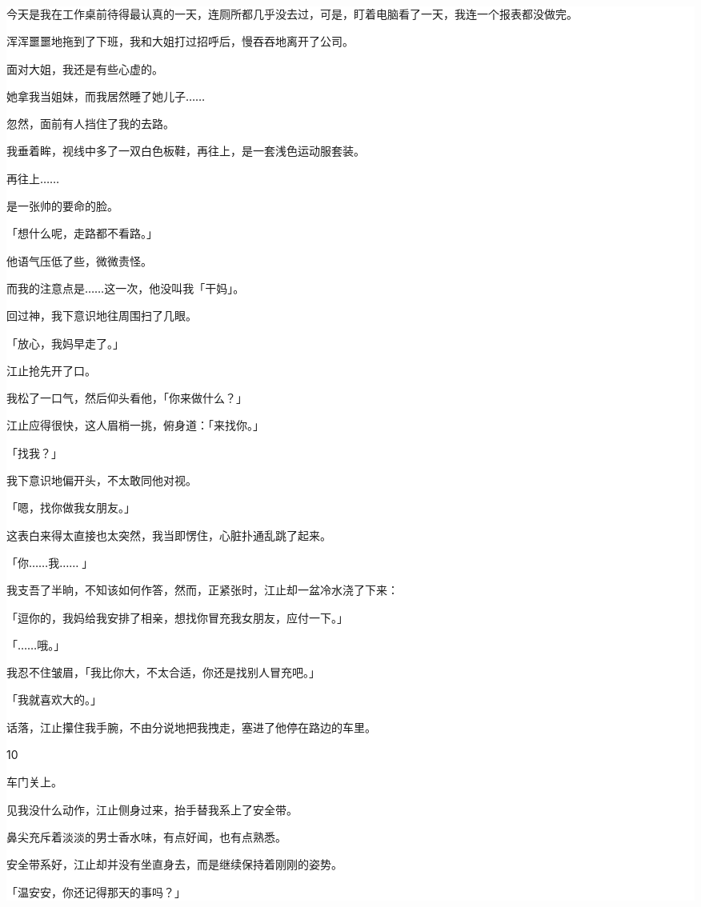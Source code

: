 今天是我在工作桌前待得最认真的一天，连厕所都几乎没去过，可是，盯着电脑看了一天，我连一个报表都没做完。

浑浑噩噩地拖到了下班，我和大姐打过招呼后，慢吞吞地离开了公司。

面对大姐，我还是有些心虚的。

她拿我当姐妹，而我居然睡了她儿子……

忽然，面前有人挡住了我的去路。

我垂着眸，视线中多了一双白色板鞋，再往上，是一套浅色运动服套装。

再往上……

是一张帅的要命的脸。

「想什么呢，走路都不看路。」

他语气压低了些，微微责怪。

而我的注意点是……这一次，他没叫我「干妈」。

回过神，我下意识地往周围扫了几眼。

「放心，我妈早走了。」

江止抢先开了口。

我松了一口气，然后仰头看他，「你来做什么？」

江止应得很快，这人眉梢一挑，俯身道：「来找你。」

「找我？」

我下意识地偏开头，不太敢同他对视。

「嗯，找你做我女朋友。」

这表白来得太直接也太突然，我当即愣住，心脏扑通乱跳了起来。

「你……我…… 」

我支吾了半晌，不知该如何作答，然而，正紧张时，江止却一盆冷水浇了下来：

「逗你的，我妈给我安排了相亲，想找你冒充我女朋友，应付一下。」

「……哦。」

我忍不住皱眉，「我比你大，不太合适，你还是找别人冒充吧。」

「我就喜欢大的。」

话落，江止攥住我手腕，不由分说地把我拽走，塞进了他停在路边的车里。

10

车门关上。

见我没什么动作，江止侧身过来，抬手替我系上了安全带。

鼻尖充斥着淡淡的男士香水味，有点好闻，也有点熟悉。

安全带系好，江止却并没有坐直身去，而是继续保持着刚刚的姿势。

「温安安，你还记得那天的事吗？」

